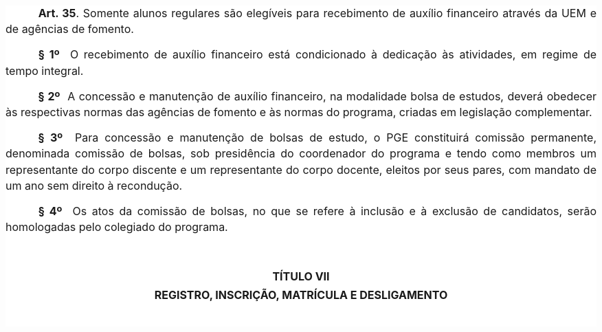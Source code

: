<p class=MsoBodyText style='margin-bottom:0cm;margin-bottom:.0001pt;text-align:
justify;text-indent:35.75pt'><b style='mso-bidi-font-weight:normal'><span
style='font-size:12.0pt;mso-bidi-font-size:10.0pt'>Art. 35</span></b><span
style='font-size:12.0pt;mso-bidi-font-size:10.0pt'>. Somente alunos regulares
são elegíveis para recebimento de auxílio financeiro através da UEM e de
agências de fomento.<o:p></o:p></span></p>

<p class=MsoBodyText style='text-align:justify;text-indent:35.75pt'><b
style='mso-bidi-font-weight:normal'><span style='font-size:12.0pt;mso-bidi-font-size:
10.0pt'>§ 1º</span></b><span style='font-size:12.0pt;mso-bidi-font-size:10.0pt'><span
style="mso-spacerun: yes">  </span>O recebimento de auxílio financeiro está
condicionado à dedicação às atividades, em regime de tempo integral.<o:p></o:p></span></p>

<p class=MsoBodyText style='margin-bottom:0cm;margin-bottom:.0001pt;text-align:
justify;text-indent:35.7pt'><b style='mso-bidi-font-weight:normal'><span
style='font-size:12.0pt;mso-bidi-font-size:10.0pt'>§ 2º</span></b><span
style='font-size:12.0pt;mso-bidi-font-size:10.0pt'><span style="mso-spacerun:
yes">  </span>A concessão e manutenção de auxílio financeiro, na modalidade
bolsa de estudos, deverá obedecer às respectivas normas das agências de fomento
e às normas do programa, criadas em legislação complementar.<o:p></o:p></span></p>

<p class=MsoBodyText style='margin-bottom:0cm;margin-bottom:.0001pt;text-align:
justify;text-indent:35.7pt'><b style='mso-bidi-font-weight:normal'><span
style='font-size:12.0pt;mso-bidi-font-size:10.0pt'>§ 3º</span></b><span
style='font-size:12.0pt;mso-bidi-font-size:10.0pt'><span style="mso-spacerun:
yes">  </span>Para concessão e manutenção de bolsas de estudo, o PGE
constituirá comissão permanente, denominada comissão de bolsas, sob presidência
do coordenador do programa e tendo como membros um representante do corpo
discente e um representante do corpo docente, eleitos por seus pares, com
mandato de um ano sem direito à recondução.<o:p></o:p></span></p>

<p class=MsoBodyText style='text-align:justify;text-indent:35.75pt'><b
style='mso-bidi-font-weight:normal'><span style='font-size:12.0pt;mso-bidi-font-size:
10.0pt'>§ 4º</span></b><span style='font-size:12.0pt;mso-bidi-font-size:10.0pt'><span
style="mso-spacerun: yes">  </span>Os atos da comissão de bolsas, no que se
refere à inclusão e à exclusão de candidatos, serão homologadas pelo colegiado
do programa.<o:p></o:p></span></p>

<p class=MsoNormal style='text-align:justify'><span style='font-family:Arial;
mso-bidi-font-family:"Times New Roman"'><![if !supportEmptyParas]>&nbsp;<![endif]><o:p></o:p></span></p>

<p class=MsoBodyText align=center style='margin-top:0cm;margin-right:14.2pt;
margin-bottom:3.0pt;margin-left:14.2pt;text-align:center'><b style='mso-bidi-font-weight:
normal'><span style='font-size:12.0pt;mso-bidi-font-size:10.0pt'>TÍTULO VII<o:p></o:p></span></b></p>

<p class=MsoBodyText align=center style='margin-top:0cm;margin-right:14.2pt;
margin-bottom:3.0pt;margin-left:14.2pt;text-align:center'><b style='mso-bidi-font-weight:
normal'><span style='font-size:12.0pt;mso-bidi-font-size:10.0pt'>REGISTRO,
INSCRIÇÃO, MATRÍCULA E DESLIGAMENTO</span></b><span style='font-size:12.0pt;
mso-bidi-font-size:10.0pt'><o:p></o:p></span></p>

<p class=MsoNormal style='text-align:justify'><span style='font-family:Arial;
mso-bidi-font-family:"Times New Roman"'><![if !supportEmptyParas]>&nbsp;<![endif]><o:p></o:p></span></p>
